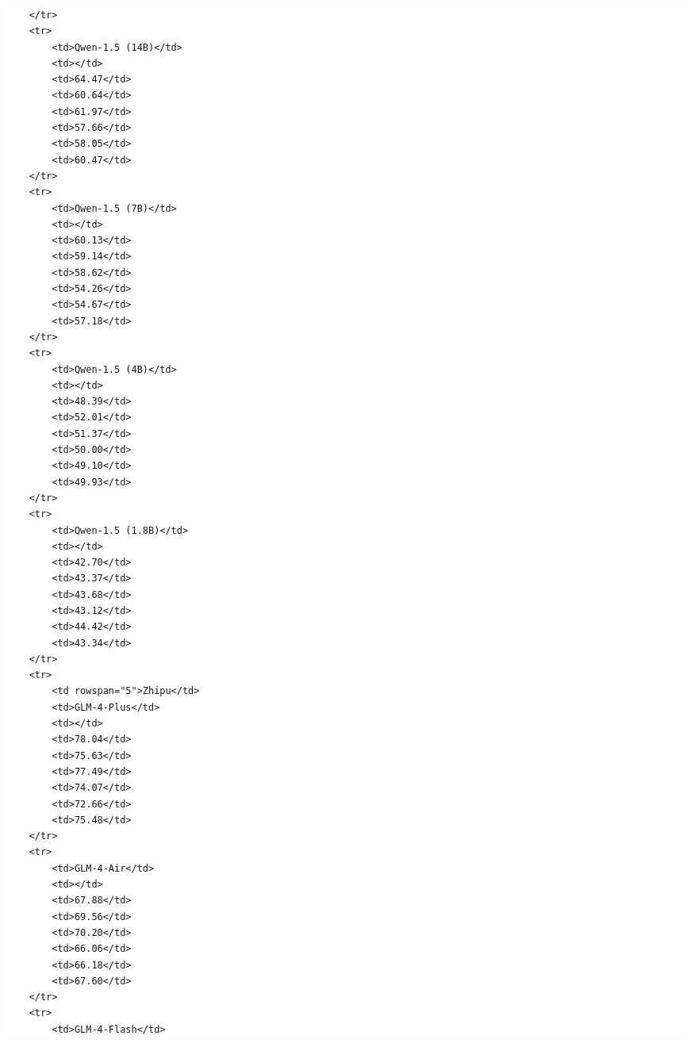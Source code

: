         </tr>
        <tr>
            <td>Qwen-1.5 (14B)</td>
            <td></td>
            <td>64.47</td>
            <td>60.64</td>
            <td>61.97</td>
            <td>57.66</td>
            <td>58.05</td>
            <td>60.47</td>
        </tr>
        <tr>
            <td>Qwen-1.5 (7B)</td>
            <td></td>
            <td>60.13</td>
            <td>59.14</td>
            <td>58.62</td>
            <td>54.26</td>
            <td>54.67</td>
            <td>57.18</td>
        </tr>
        <tr>
            <td>Qwen-1.5 (4B)</td>
            <td></td>
            <td>48.39</td>
            <td>52.01</td>
            <td>51.37</td>
            <td>50.00</td>
            <td>49.10</td>
            <td>49.93</td>
        </tr>
        <tr>
            <td>Qwen-1.5 (1.8B)</td>
            <td></td>
            <td>42.70</td>
            <td>43.37</td>
            <td>43.68</td>
            <td>43.12</td>
            <td>44.42</td>
            <td>43.34</td>
        </tr>
        <tr>
            <td rowspan="5">Zhipu</td>
            <td>GLM-4-Plus</td>
            <td></td>
            <td>78.04</td>
            <td>75.63</td>
            <td>77.49</td>
            <td>74.07</td>
            <td>72.66</td>
            <td>75.48</td>
        </tr>
        <tr>
            <td>GLM-4-Air</td>
            <td></td>
            <td>67.88</td>
            <td>69.56</td>
            <td>70.20</td>
            <td>66.06</td>
            <td>66.18</td>
            <td>67.60</td>
        </tr>
        <tr>
            <td>GLM-4-Flash</td>